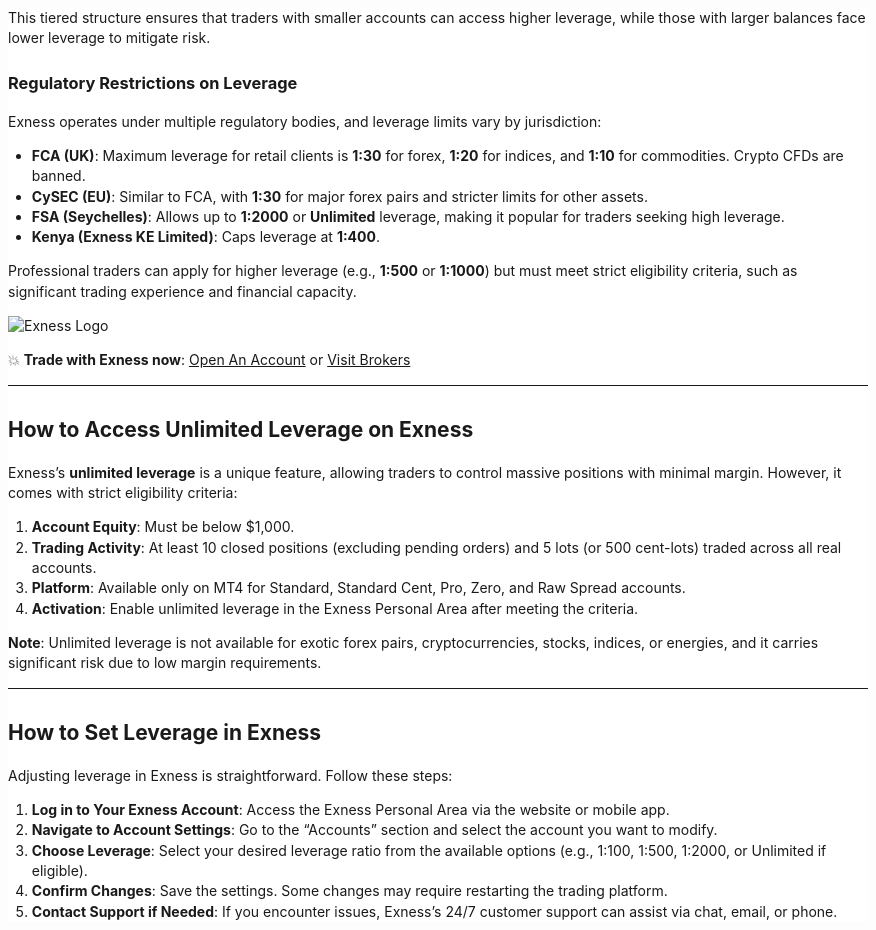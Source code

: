 This tiered structure ensures that traders with smaller accounts can access higher leverage, while those with larger balances face lower leverage to mitigate risk.

### Regulatory Restrictions on Leverage

Exness operates under multiple regulatory bodies, and leverage limits vary by jurisdiction:

- **FCA (UK)**: Maximum leverage for retail clients is **1:30** for forex, **1:20** for indices, and **1:10** for commodities. Crypto CFDs are banned.  
- **CySEC (EU)**: Similar to FCA, with **1:30** for major forex pairs and stricter limits for other assets.  
- **FSA (Seychelles)**: Allows up to **1:2000** or **Unlimited** leverage, making it popular for traders seeking high leverage.  
- **Kenya (Exness KE Limited)**: Caps leverage at **1:400**.  

Professional traders can apply for higher leverage (e.g., **1:500** or **1:1000**) but must meet strict eligibility criteria, such as significant trading experience and financial capacity.

![Exness Logo](https://d3dpet1g0ty5ed.cloudfront.net/EN_Choose_Better_Forex_Conditions_v2800x800px.png)

💥 **Trade with Exness now**: [Open An Account](https://one.exnesstrack.org/boarding/sign-up/a/89rj8di4n7) or [Visit Brokers](https://one.exnesstrack.org/a/89rj8di4n7)

---

## How to Access Unlimited Leverage on Exness

Exness’s **unlimited leverage** is a unique feature, allowing traders to control massive positions with minimal margin. However, it comes with strict eligibility criteria:

1. **Account Equity**: Must be below $1,000.  
2. **Trading Activity**: At least 10 closed positions (excluding pending orders) and 5 lots (or 500 cent-lots) traded across all real accounts.  
3. **Platform**: Available only on MT4 for Standard, Standard Cent, Pro, Zero, and Raw Spread accounts.  
4. **Activation**: Enable unlimited leverage in the Exness Personal Area after meeting the criteria.

**Note**: Unlimited leverage is not available for exotic forex pairs, cryptocurrencies, stocks, indices, or energies, and it carries significant risk due to low margin requirements.

---

## How to Set Leverage in Exness

Adjusting leverage in Exness is straightforward. Follow these steps:

1. **Log in to Your Exness Account**: Access the Exness Personal Area via the website or mobile app.  
2. **Navigate to Account Settings**: Go to the “Accounts” section and select the account you want to modify.  
3. **Choose Leverage**: Select your desired leverage ratio from the available options (e.g., 1:100, 1:500, 1:2000, or Unlimited if eligible).  
4. **Confirm Changes**: Save the settings. Some changes may require restarting the trading platform.  
5. **Contact Support if Needed**: If you encounter issues, Exness’s 24/7 customer support can assist via chat, email, or phone.
